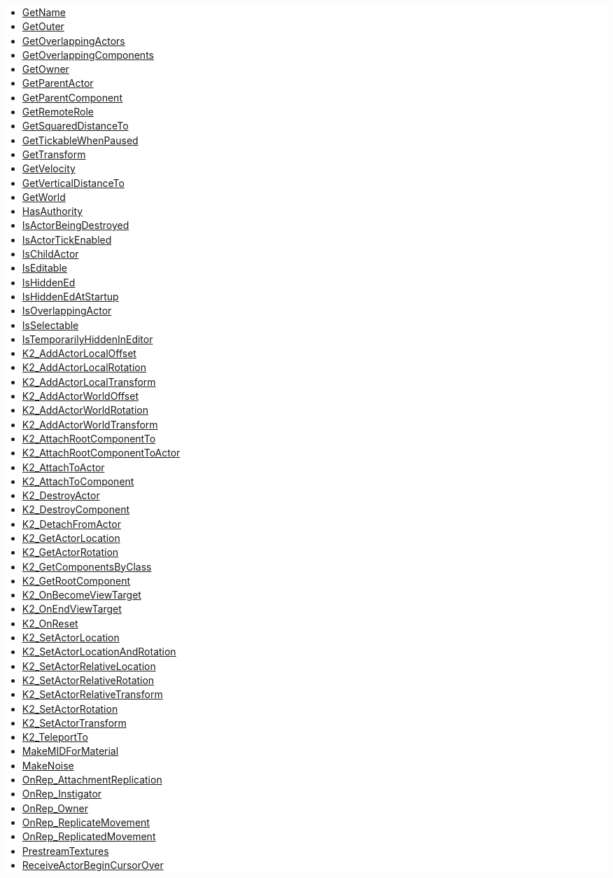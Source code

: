 - [GetName](ue_ue.VREditorDockableCameraWindow.md#getname)
- [GetOuter](ue_ue.VREditorDockableCameraWindow.md#getouter)
- [GetOverlappingActors](ue_ue.VREditorDockableCameraWindow.md#getoverlappingactors)
- [GetOverlappingComponents](ue_ue.VREditorDockableCameraWindow.md#getoverlappingcomponents)
- [GetOwner](ue_ue.VREditorDockableCameraWindow.md#getowner)
- [GetParentActor](ue_ue.VREditorDockableCameraWindow.md#getparentactor)
- [GetParentComponent](ue_ue.VREditorDockableCameraWindow.md#getparentcomponent)
- [GetRemoteRole](ue_ue.VREditorDockableCameraWindow.md#getremoterole)
- [GetSquaredDistanceTo](ue_ue.VREditorDockableCameraWindow.md#getsquareddistanceto)
- [GetTickableWhenPaused](ue_ue.VREditorDockableCameraWindow.md#gettickablewhenpaused)
- [GetTransform](ue_ue.VREditorDockableCameraWindow.md#gettransform)
- [GetVelocity](ue_ue.VREditorDockableCameraWindow.md#getvelocity)
- [GetVerticalDistanceTo](ue_ue.VREditorDockableCameraWindow.md#getverticaldistanceto)
- [GetWorld](ue_ue.VREditorDockableCameraWindow.md#getworld)
- [HasAuthority](ue_ue.VREditorDockableCameraWindow.md#hasauthority)
- [IsActorBeingDestroyed](ue_ue.VREditorDockableCameraWindow.md#isactorbeingdestroyed)
- [IsActorTickEnabled](ue_ue.VREditorDockableCameraWindow.md#isactortickenabled)
- [IsChildActor](ue_ue.VREditorDockableCameraWindow.md#ischildactor)
- [IsEditable](ue_ue.VREditorDockableCameraWindow.md#iseditable)
- [IsHiddenEd](ue_ue.VREditorDockableCameraWindow.md#ishiddened)
- [IsHiddenEdAtStartup](ue_ue.VREditorDockableCameraWindow.md#ishiddenedatstartup)
- [IsOverlappingActor](ue_ue.VREditorDockableCameraWindow.md#isoverlappingactor)
- [IsSelectable](ue_ue.VREditorDockableCameraWindow.md#isselectable)
- [IsTemporarilyHiddenInEditor](ue_ue.VREditorDockableCameraWindow.md#istemporarilyhiddenineditor)
- [K2\_AddActorLocalOffset](ue_ue.VREditorDockableCameraWindow.md#k2_addactorlocaloffset)
- [K2\_AddActorLocalRotation](ue_ue.VREditorDockableCameraWindow.md#k2_addactorlocalrotation)
- [K2\_AddActorLocalTransform](ue_ue.VREditorDockableCameraWindow.md#k2_addactorlocaltransform)
- [K2\_AddActorWorldOffset](ue_ue.VREditorDockableCameraWindow.md#k2_addactorworldoffset)
- [K2\_AddActorWorldRotation](ue_ue.VREditorDockableCameraWindow.md#k2_addactorworldrotation)
- [K2\_AddActorWorldTransform](ue_ue.VREditorDockableCameraWindow.md#k2_addactorworldtransform)
- [K2\_AttachRootComponentTo](ue_ue.VREditorDockableCameraWindow.md#k2_attachrootcomponentto)
- [K2\_AttachRootComponentToActor](ue_ue.VREditorDockableCameraWindow.md#k2_attachrootcomponenttoactor)
- [K2\_AttachToActor](ue_ue.VREditorDockableCameraWindow.md#k2_attachtoactor)
- [K2\_AttachToComponent](ue_ue.VREditorDockableCameraWindow.md#k2_attachtocomponent)
- [K2\_DestroyActor](ue_ue.VREditorDockableCameraWindow.md#k2_destroyactor)
- [K2\_DestroyComponent](ue_ue.VREditorDockableCameraWindow.md#k2_destroycomponent)
- [K2\_DetachFromActor](ue_ue.VREditorDockableCameraWindow.md#k2_detachfromactor)
- [K2\_GetActorLocation](ue_ue.VREditorDockableCameraWindow.md#k2_getactorlocation)
- [K2\_GetActorRotation](ue_ue.VREditorDockableCameraWindow.md#k2_getactorrotation)
- [K2\_GetComponentsByClass](ue_ue.VREditorDockableCameraWindow.md#k2_getcomponentsbyclass)
- [K2\_GetRootComponent](ue_ue.VREditorDockableCameraWindow.md#k2_getrootcomponent)
- [K2\_OnBecomeViewTarget](ue_ue.VREditorDockableCameraWindow.md#k2_onbecomeviewtarget)
- [K2\_OnEndViewTarget](ue_ue.VREditorDockableCameraWindow.md#k2_onendviewtarget)
- [K2\_OnReset](ue_ue.VREditorDockableCameraWindow.md#k2_onreset)
- [K2\_SetActorLocation](ue_ue.VREditorDockableCameraWindow.md#k2_setactorlocation)
- [K2\_SetActorLocationAndRotation](ue_ue.VREditorDockableCameraWindow.md#k2_setactorlocationandrotation)
- [K2\_SetActorRelativeLocation](ue_ue.VREditorDockableCameraWindow.md#k2_setactorrelativelocation)
- [K2\_SetActorRelativeRotation](ue_ue.VREditorDockableCameraWindow.md#k2_setactorrelativerotation)
- [K2\_SetActorRelativeTransform](ue_ue.VREditorDockableCameraWindow.md#k2_setactorrelativetransform)
- [K2\_SetActorRotation](ue_ue.VREditorDockableCameraWindow.md#k2_setactorrotation)
- [K2\_SetActorTransform](ue_ue.VREditorDockableCameraWindow.md#k2_setactortransform)
- [K2\_TeleportTo](ue_ue.VREditorDockableCameraWindow.md#k2_teleportto)
- [MakeMIDForMaterial](ue_ue.VREditorDockableCameraWindow.md#makemidformaterial)
- [MakeNoise](ue_ue.VREditorDockableCameraWindow.md#makenoise)
- [OnRep\_AttachmentReplication](ue_ue.VREditorDockableCameraWindow.md#onrep_attachmentreplication)
- [OnRep\_Instigator](ue_ue.VREditorDockableCameraWindow.md#onrep_instigator)
- [OnRep\_Owner](ue_ue.VREditorDockableCameraWindow.md#onrep_owner)
- [OnRep\_ReplicateMovement](ue_ue.VREditorDockableCameraWindow.md#onrep_replicatemovement)
- [OnRep\_ReplicatedMovement](ue_ue.VREditorDockableCameraWindow.md#onrep_replicatedmovement)
- [PrestreamTextures](ue_ue.VREditorDockableCameraWindow.md#prestreamtextures)
- [ReceiveActorBeginCursorOver](ue_ue.VREditorDockableCameraWindow.md#receiveactorbegincursorover)